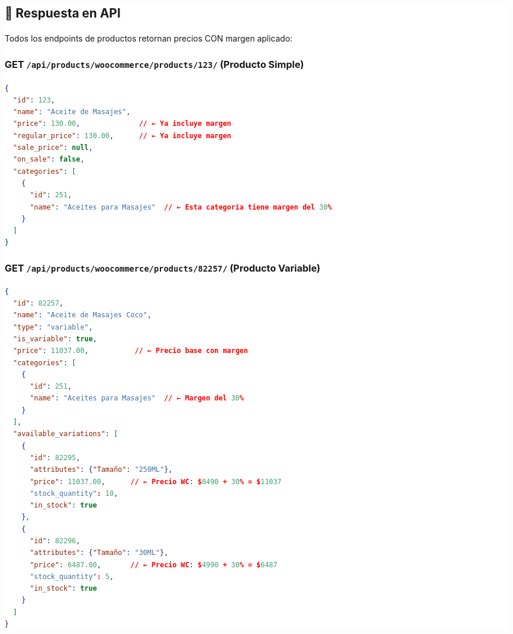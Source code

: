 
## 📡 Respuesta en API

Todos los endpoints de productos retornan precios CON margen aplicado:

### GET `/api/products/woocommerce/products/123/` (Producto Simple)

```json
{
  "id": 123,
  "name": "Aceite de Masajes",
  "price": 130.00,              // ← Ya incluye margen
  "regular_price": 130.00,      // ← Ya incluye margen
  "sale_price": null,
  "on_sale": false,
  "categories": [
    {
      "id": 251,
      "name": "Aceites para Masajes"  // ← Esta categoría tiene margen del 30%
    }
  ]
}
```

### GET `/api/products/woocommerce/products/82257/` (Producto Variable)

```json
{
  "id": 82257,
  "name": "Aceite de Masajes Coco",
  "type": "variable",
  "is_variable": true,
  "price": 11037.00,           // ← Precio base con margen
  "categories": [
    {
      "id": 251,
      "name": "Aceites para Masajes"  // ← Margen del 30%
    }
  ],
  "available_variations": [
    {
      "id": 82295,
      "attributes": {"Tamaño": "250ML"},
      "price": 11037.00,      // ← Precio WC: $8490 + 30% = $11037
      "stock_quantity": 10,
      "in_stock": true
    },
    {
      "id": 82296,
      "attributes": {"Tamaño": "30ML"},
      "price": 6487.00,       // ← Precio WC: $4990 + 30% = $6487
      "stock_quantity": 5,
      "in_stock": true
    }
  ]
}
```
